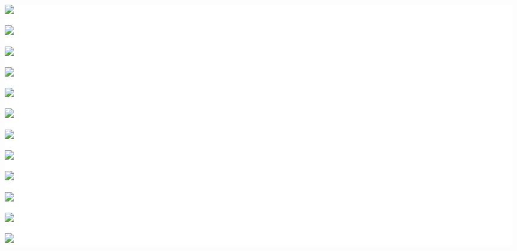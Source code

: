 <p class='wideimage'><img src='https://s3-ap-southeast-2.amazonaws.com/davidroos.co.nz/photos/20171105Seaplane/DSCF0790_800.jpg' srcset='https://s3-ap-southeast-2.amazonaws.com/davidroos.co.nz/photos/20171105Seaplane/DSCF0790_2000.jpg 2000w, https://s3-ap-southeast-2.amazonaws.com/davidroos.co.nz/photos/20171105Seaplane/DSCF0790_1200.jpg 1200w, https://s3-ap-southeast-2.amazonaws.com/davidroos.co.nz/photos/20171105Seaplane/DSCF0790_800.jpg 800w' sizes='100vw' width='2000'/></p>
<p class='wideimage'><img src='https://s3-ap-southeast-2.amazonaws.com/davidroos.co.nz/photos/20171105Seaplane/DSCF0795_800.jpg' srcset='https://s3-ap-southeast-2.amazonaws.com/davidroos.co.nz/photos/20171105Seaplane/DSCF0795_2000.jpg 2000w, https://s3-ap-southeast-2.amazonaws.com/davidroos.co.nz/photos/20171105Seaplane/DSCF0795_1200.jpg 1200w, https://s3-ap-southeast-2.amazonaws.com/davidroos.co.nz/photos/20171105Seaplane/DSCF0795_800.jpg 800w' sizes='100vw' width='2000'/></p>
<p class='wideimage'><img src='https://s3-ap-southeast-2.amazonaws.com/davidroos.co.nz/photos/20171105Seaplane/DSCF0796_800.jpg' srcset='https://s3-ap-southeast-2.amazonaws.com/davidroos.co.nz/photos/20171105Seaplane/DSCF0796_2000.jpg 2000w, https://s3-ap-southeast-2.amazonaws.com/davidroos.co.nz/photos/20171105Seaplane/DSCF0796_1200.jpg 1200w, https://s3-ap-southeast-2.amazonaws.com/davidroos.co.nz/photos/20171105Seaplane/DSCF0796_800.jpg 800w' sizes='100vw' width='2000'/></p>
<p class='wideimage'><img src='https://s3-ap-southeast-2.amazonaws.com/davidroos.co.nz/photos/20171105Seaplane/DSCF0797_800.jpg' srcset='https://s3-ap-southeast-2.amazonaws.com/davidroos.co.nz/photos/20171105Seaplane/DSCF0797_2000.jpg 2000w, https://s3-ap-southeast-2.amazonaws.com/davidroos.co.nz/photos/20171105Seaplane/DSCF0797_1200.jpg 1200w, https://s3-ap-southeast-2.amazonaws.com/davidroos.co.nz/photos/20171105Seaplane/DSCF0797_800.jpg 800w' sizes='100vw' width='2000'/></p>
<p class='wideimage'><img src='https://s3-ap-southeast-2.amazonaws.com/davidroos.co.nz/photos/20171105Seaplane/DSCF0801_800.jpg' srcset='https://s3-ap-southeast-2.amazonaws.com/davidroos.co.nz/photos/20171105Seaplane/DSCF0801_2000.jpg 2000w, https://s3-ap-southeast-2.amazonaws.com/davidroos.co.nz/photos/20171105Seaplane/DSCF0801_1200.jpg 1200w, https://s3-ap-southeast-2.amazonaws.com/davidroos.co.nz/photos/20171105Seaplane/DSCF0801_800.jpg 800w' sizes='100vw' width='2000'/></p>
<p class='wideimage'><img src='https://s3-ap-southeast-2.amazonaws.com/davidroos.co.nz/photos/20171105Seaplane/DSCF0802_800.jpg' srcset='https://s3-ap-southeast-2.amazonaws.com/davidroos.co.nz/photos/20171105Seaplane/DSCF0802_2000.jpg 2000w, https://s3-ap-southeast-2.amazonaws.com/davidroos.co.nz/photos/20171105Seaplane/DSCF0802_1200.jpg 1200w, https://s3-ap-southeast-2.amazonaws.com/davidroos.co.nz/photos/20171105Seaplane/DSCF0802_800.jpg 800w' sizes='100vw' width='2000'/></p>
<p class='wideimage'><img src='https://s3-ap-southeast-2.amazonaws.com/davidroos.co.nz/photos/20171105Seaplane/DSCF0807_800.jpg' srcset='https://s3-ap-southeast-2.amazonaws.com/davidroos.co.nz/photos/20171105Seaplane/DSCF0807_2000.jpg 2000w, https://s3-ap-southeast-2.amazonaws.com/davidroos.co.nz/photos/20171105Seaplane/DSCF0807_1200.jpg 1200w, https://s3-ap-southeast-2.amazonaws.com/davidroos.co.nz/photos/20171105Seaplane/DSCF0807_800.jpg 800w' sizes='100vw' width='2000'/></p>
<p class='wideimage'><img src='https://s3-ap-southeast-2.amazonaws.com/davidroos.co.nz/photos/20171105Seaplane/DSCF0808_800.jpg' srcset='https://s3-ap-southeast-2.amazonaws.com/davidroos.co.nz/photos/20171105Seaplane/DSCF0808_2000.jpg 2000w, https://s3-ap-southeast-2.amazonaws.com/davidroos.co.nz/photos/20171105Seaplane/DSCF0808_1200.jpg 1200w, https://s3-ap-southeast-2.amazonaws.com/davidroos.co.nz/photos/20171105Seaplane/DSCF0808_800.jpg 800w' sizes='100vw' width='2000'/></p>
<p class='wideimage'><img src='https://s3-ap-southeast-2.amazonaws.com/davidroos.co.nz/photos/20171105Seaplane/DSCF0809_800.jpg' srcset='https://s3-ap-southeast-2.amazonaws.com/davidroos.co.nz/photos/20171105Seaplane/DSCF0809_2000.jpg 2000w, https://s3-ap-southeast-2.amazonaws.com/davidroos.co.nz/photos/20171105Seaplane/DSCF0809_1200.jpg 1200w, https://s3-ap-southeast-2.amazonaws.com/davidroos.co.nz/photos/20171105Seaplane/DSCF0809_800.jpg 800w' sizes='100vw' width='2000'/></p>
<p class='wideimage'><img src='https://s3-ap-southeast-2.amazonaws.com/davidroos.co.nz/photos/20171105Seaplane/DSCF0810_800.jpg' srcset='https://s3-ap-southeast-2.amazonaws.com/davidroos.co.nz/photos/20171105Seaplane/DSCF0810_2000.jpg 2000w, https://s3-ap-southeast-2.amazonaws.com/davidroos.co.nz/photos/20171105Seaplane/DSCF0810_1200.jpg 1200w, https://s3-ap-southeast-2.amazonaws.com/davidroos.co.nz/photos/20171105Seaplane/DSCF0810_800.jpg 800w' sizes='100vw' width='2000'/></p>
<p class='wideimage'><img src='https://s3-ap-southeast-2.amazonaws.com/davidroos.co.nz/photos/20171105Seaplane/DSCF0811_800.jpg' srcset='https://s3-ap-southeast-2.amazonaws.com/davidroos.co.nz/photos/20171105Seaplane/DSCF0811_2000.jpg 2000w, https://s3-ap-southeast-2.amazonaws.com/davidroos.co.nz/photos/20171105Seaplane/DSCF0811_1200.jpg 1200w, https://s3-ap-southeast-2.amazonaws.com/davidroos.co.nz/photos/20171105Seaplane/DSCF0811_800.jpg 800w' sizes='100vw' width='2000'/></p>
<p class='wideimage'><img src='https://s3-ap-southeast-2.amazonaws.com/davidroos.co.nz/photos/20171105Seaplane/DSCF0812_800.jpg' srcset='https://s3-ap-southeast-2.amazonaws.com/davidroos.co.nz/photos/20171105Seaplane/DSCF0812_2000.jpg 2000w, https://s3-ap-southeast-2.amazonaws.com/davidroos.co.nz/photos/20171105Seaplane/DSCF0812_1200.jpg 1200w, https://s3-ap-southeast-2.amazonaws.com/davidroos.co.nz/photos/20171105Seaplane/DSCF0812_800.jpg 800w' sizes='100vw' width='2000'/></p>